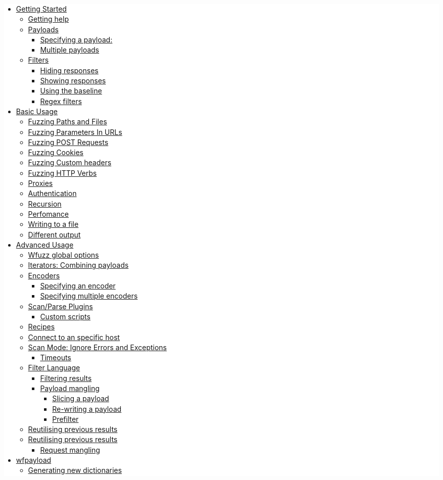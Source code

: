 - [Getting Started](https://wfuzz.readthedocs.io/en/latest/user/getting.html)
    - [Getting help](https://wfuzz.readthedocs.io/en/latest/user/getting.html#getting-help)
    - [Payloads](https://wfuzz.readthedocs.io/en/latest/user/getting.html#payloads)
        - [Specifying a payload:](https://wfuzz.readthedocs.io/en/latest/user/getting.html#specifying-a-payload)
        - [Multiple payloads](https://wfuzz.readthedocs.io/en/latest/user/getting.html#multiple-payloads)
    - [Filters](https://wfuzz.readthedocs.io/en/latest/user/getting.html#filters)
        - [Hiding responses](https://wfuzz.readthedocs.io/en/latest/user/getting.html#hiding-responses)
        - [Showing responses](https://wfuzz.readthedocs.io/en/latest/user/getting.html#showing-responses)
        - [Using the baseline](https://wfuzz.readthedocs.io/en/latest/user/getting.html#using-the-baseline)
        - [Regex filters](https://wfuzz.readthedocs.io/en/latest/user/getting.html#regex-filters)
- [Basic Usage](https://wfuzz.readthedocs.io/en/latest/user/basicusage.html)
    - [Fuzzing Paths and Files](https://wfuzz.readthedocs.io/en/latest/user/basicusage.html#fuzzing-paths-and-files)
    - [Fuzzing Parameters In URLs](https://wfuzz.readthedocs.io/en/latest/user/basicusage.html#fuzzing-parameters-in-urls)
    - [Fuzzing POST Requests](https://wfuzz.readthedocs.io/en/latest/user/basicusage.html#fuzzing-post-requests)
    - [Fuzzing Cookies](https://wfuzz.readthedocs.io/en/latest/user/basicusage.html#fuzzing-cookies)
    - [Fuzzing Custom headers](https://wfuzz.readthedocs.io/en/latest/user/basicusage.html#fuzzing-custom-headers)
    - [Fuzzing HTTP Verbs](https://wfuzz.readthedocs.io/en/latest/user/basicusage.html#fuzzing-http-verbs)
    - [Proxies](https://wfuzz.readthedocs.io/en/latest/user/basicusage.html#proxies)
    - [Authentication](https://wfuzz.readthedocs.io/en/latest/user/basicusage.html#authentication)
    - [Recursion](https://wfuzz.readthedocs.io/en/latest/user/basicusage.html#recursion)
    - [Perfomance](https://wfuzz.readthedocs.io/en/latest/user/basicusage.html#perfomance)
    - [Writing to a file](https://wfuzz.readthedocs.io/en/latest/user/basicusage.html#writing-to-a-file)
    - [Different output](https://wfuzz.readthedocs.io/en/latest/user/basicusage.html#different-output)
- [Advanced Usage](https://wfuzz.readthedocs.io/en/latest/user/advanced.html)
    - [Wfuzz global options](https://wfuzz.readthedocs.io/en/latest/user/advanced.html#wfuzz-global-options)
    - [Iterators: Combining payloads](https://wfuzz.readthedocs.io/en/latest/user/advanced.html#iterators-combining-payloads)
    - [Encoders](https://wfuzz.readthedocs.io/en/latest/user/advanced.html#encoders)
        - [Specifying an encoder](https://wfuzz.readthedocs.io/en/latest/user/advanced.html#specifying-an-encoder)
        - [Specifying multiple encoders](https://wfuzz.readthedocs.io/en/latest/user/advanced.html#specifying-multiple-encoders)
    - [Scan/Parse Plugins](https://wfuzz.readthedocs.io/en/latest/user/advanced.html#scan-parse-plugins)
        - [Custom scripts](https://wfuzz.readthedocs.io/en/latest/user/advanced.html#custom-scripts)
    - [Recipes](https://wfuzz.readthedocs.io/en/latest/user/advanced.html#recipes)
    - [Connect to an specific host](https://wfuzz.readthedocs.io/en/latest/user/advanced.html#connect-to-an-specific-host)
    - [Scan Mode: Ignore Errors and Exceptions](https://wfuzz.readthedocs.io/en/latest/user/advanced.html#scan-mode-ignore-errors-and-exceptions)
        - [Timeouts](https://wfuzz.readthedocs.io/en/latest/user/advanced.html#timeouts)
    - [Filter Language](https://wfuzz.readthedocs.io/en/latest/user/advanced.html#filter-language)
        - [Filtering results](https://wfuzz.readthedocs.io/en/latest/user/advanced.html#filtering-results)
        - [Payload mangling](https://wfuzz.readthedocs.io/en/latest/user/advanced.html#payload-mangling)
            - [Slicing a payload](https://wfuzz.readthedocs.io/en/latest/user/advanced.html#slicing-a-payload)
            - [Re-writing a payload](https://wfuzz.readthedocs.io/en/latest/user/advanced.html#re-writing-a-payload)
            - [Prefilter](https://wfuzz.readthedocs.io/en/latest/user/advanced.html#prefilter)
    - [Reutilising previous results](https://wfuzz.readthedocs.io/en/latest/user/advanced.html#reutilising-previous-results)
    - [Reutilising previous results](https://wfuzz.readthedocs.io/en/latest/user/advanced.html#id1)
        - [Request mangling](https://wfuzz.readthedocs.io/en/latest/user/advanced.html#request-mangling)
- [wfpayload](https://wfuzz.readthedocs.io/en/latest/user/wfpayload.html)
    - [Generating new dictionaries](https://wfuzz.readthedocs.io/en/latest/user/wfpayload.html#generating-new-dictionaries)